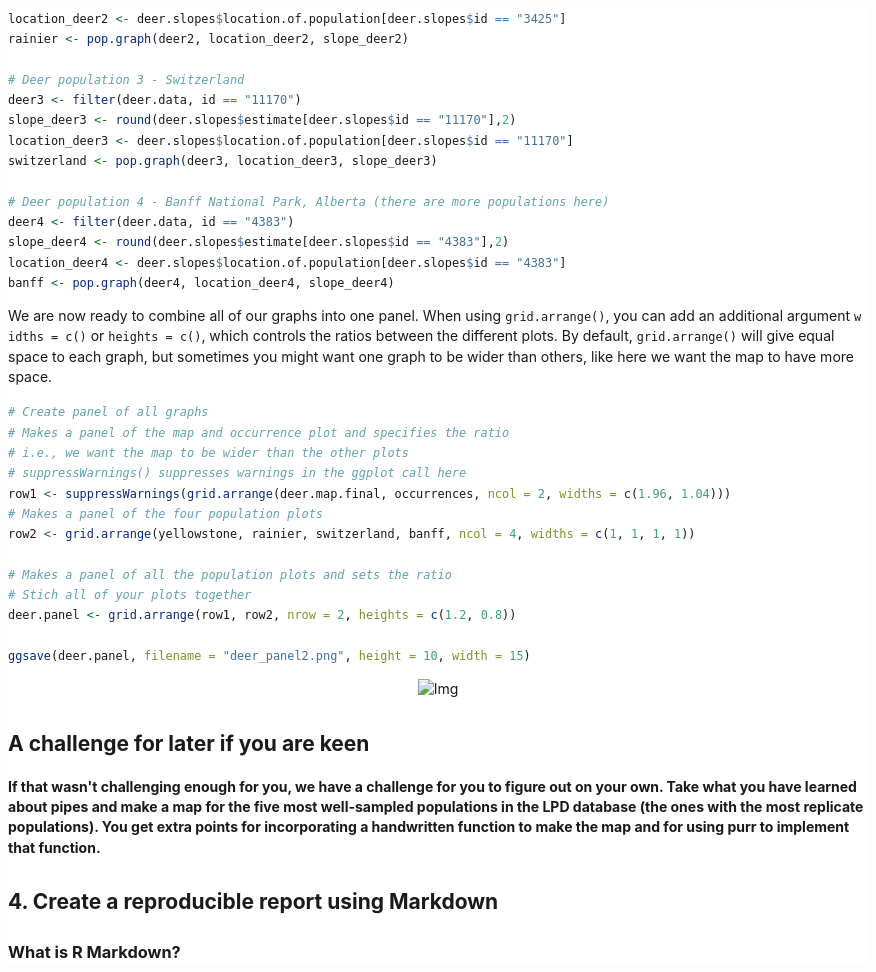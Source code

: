 ```r
location_deer2 <- deer.slopes$location.of.population[deer.slopes$id == "3425"]
rainier <- pop.graph(deer2, location_deer2, slope_deer2)

# Deer population 3 - Switzerland
deer3 <- filter(deer.data, id == "11170")
slope_deer3 <- round(deer.slopes$estimate[deer.slopes$id == "11170"],2)
location_deer3 <- deer.slopes$location.of.population[deer.slopes$id == "11170"]
switzerland <- pop.graph(deer3, location_deer3, slope_deer3)

# Deer population 4 - Banff National Park, Alberta (there are more populations here)
deer4 <- filter(deer.data, id == "4383")
slope_deer4 <- round(deer.slopes$estimate[deer.slopes$id == "4383"],2)
location_deer4 <- deer.slopes$location.of.population[deer.slopes$id == "4383"]
banff <- pop.graph(deer4, location_deer4, slope_deer4)
```

We are now ready to combine all of our graphs into one panel. When using `grid.arrange()`, you can add an additional argument `widths = c()` or `heights = c()`, which controls the ratios between the different plots. By default, `grid.arrange()` will give equal space to each graph, but sometimes you might want one graph to be wider than others, like here we want the map to have more space.

```r
# Create panel of all graphs
# Makes a panel of the map and occurrence plot and specifies the ratio
# i.e., we want the map to be wider than the other plots
# suppressWarnings() suppresses warnings in the ggplot call here
row1 <- suppressWarnings(grid.arrange(deer.map.final, occurrences, ncol = 2, widths = c(1.96, 1.04)))
# Makes a panel of the four population plots
row2 <- grid.arrange(yellowstone, rainier, switzerland, banff, ncol = 4, widths = c(1, 1, 1, 1))

# Makes a panel of all the population plots and sets the ratio
# Stich all of your plots together
deer.panel <- grid.arrange(row1, row2, nrow = 2, heights = c(1.2, 0.8))

ggsave(deer.panel, filename = "deer_panel2.png", height = 10, width = 15)
```

<center> <img src="{{ site.baseurl }}/img/deer_panel2.png" alt="Img" style="width: 900px;"/> </center>

## A challenge for later if you are keen

__If that wasn't challenging enough for you, we have a challenge for you to figure out on your own.
Take what you have learned about pipes and make a map for the five most well-sampled populations in the LPD database (the ones with the most replicate populations). You get extra points for incorporating a handwritten function to make the map and for using purr to implement that function.__

<a name="markdown"></a>

## 4. Create a reproducible report using Markdown

### What is R Markdown?
